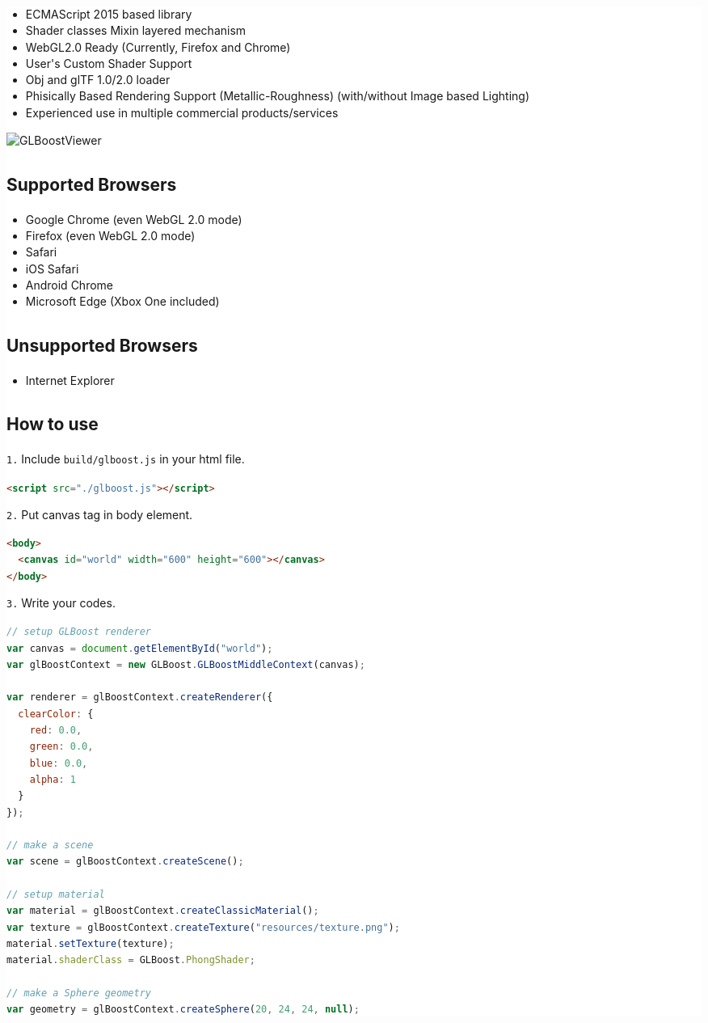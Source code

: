 - ECMAScript 2015 based library
- Shader classes Mixin layered mechanism
- WebGL2.0 Ready (Currently, Firefox and Chrome)
- User's Custom Shader Support
- Obj and glTF 1.0/2.0 loader
- Phisically Based Rendering Support (Metallic-Roughness) (with/without Image based Lighting)
- Experienced use in multiple commercial products/services

<img src="assets/pbr_ibl_sample.jpg" alt="GLBoostViewer" title="GLBoostViewer" width="512">

## Supported Browsers

- Google Chrome (even WebGL 2.0 mode)
- Firefox (even WebGL 2.0 mode)
- Safari
- iOS Safari
- Android Chrome
- Microsoft Edge (Xbox One included)

## Unsupported Browsers

- Internet Explorer

## How to use

`1.` Include `build/glboost.js` in your html file.

```html
<script src="./glboost.js"></script>
```

`2.` Put canvas tag in body element.

```html
<body>
  <canvas id="world" width="600" height="600"></canvas>
</body>
```

`3.` Write your codes.

```javascript
// setup GLBoost renderer
var canvas = document.getElementById("world");
var glBoostContext = new GLBoost.GLBoostMiddleContext(canvas);

var renderer = glBoostContext.createRenderer({
  clearColor: {
    red: 0.0,
    green: 0.0,
    blue: 0.0,
    alpha: 1
  }
});

// make a scene
var scene = glBoostContext.createScene();

// setup material
var material = glBoostContext.createClassicMaterial();
var texture = glBoostContext.createTexture("resources/texture.png");
material.setTexture(texture);
material.shaderClass = GLBoost.PhongShader;

// make a Sphere geometry
var geometry = glBoostContext.createSphere(20, 24, 24, null);
```